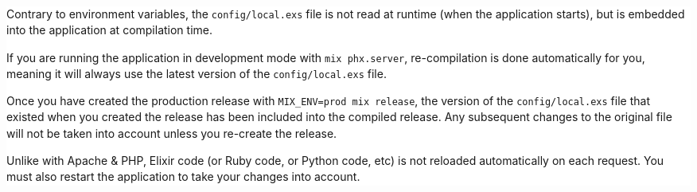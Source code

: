 Contrary to environment variables, the `config/local.exs` file is not read at
runtime (when the application starts), but is embedded into the application at
compilation time.

If you are running the application in development mode with `mix phx.server`,
re-compilation is done automatically for you, meaning it will always use the
latest version of the `config/local.exs` file.

Once you have created the production release with `MIX_ENV=prod mix release`,
the version of the `config/local.exs` file that existed when you created the
release has been included into the compiled release. Any subsequent changes to
the original file will not be taken into account unless you re-create the
release.

Unlike with Apache & PHP, Elixir code (or Ruby code, or Python code, etc) is not
reloaded automatically on each request. You must also restart the application to
take your changes into account.





[alpinejs]: https://alpinejs.dev
[app-config]: https://github.com/MediaComem/minesweeper#configuration
[app-deps]: https://github.com/MediaComem/minesweeper/blob/ca3e6fb2956afc751274ce2589ff9490c90c5e00/mix.exs#L40-L57
[auto-deploy-ex]: https://github.com/MediaComem/comem-archidep/blob/master/ex/git-automated-deployment.md
[automated-deployment-nginx-update]: https://github.com/MediaComem/comem-archidep/blob/master/ex/git-automated-deployment.md#update-the-todolist-nginx-configuration
[automated-tests]: https://en.wikipedia.org/wiki/Test_automation
[beam]: https://en.wikipedia.org/wiki/BEAM_(Erlang_virtual_machine)
[certbot-ex]: certbot-deployment.md
[composer]: https://getcomposer.org
[ecto]: https://hexdocs.pm/ecto/Ecto.html
[elixir]: https://elixir-lang.org
[eloquent]: https://laravel.com/docs/8.x/eloquent
[erlang]: https://www.erlang.org
[fork]: https://docs.github.com/en/get-started/quickstart/fork-a-repo
[hex]: https://hex.pm
[initial-setup]: https://github.com/MediaComem/minesweeper#initial-setup
[java]: https://www.oracle.com/java/
[js]: https://en.wikipedia.org/wiki/JavaScript
[jvm]: https://en.wikipedia.org/wiki/Java_virtual_machine
[laravel]: https://laravel.com
[make]: https://www.gnu.org/software/make/
[minesweeper]: https://en.wikipedia.org/wiki/Minesweeper_(video_game)
[mix]: https://hexdocs.pm/mix/Mix.html
[mix-compile]: https://hexdocs.pm/mix/1.12/Mix.Tasks.Compile.html
[mix-deps-get]: https://hexdocs.pm/mix/1.12/Mix.Tasks.Deps.Get.html
[mix-ecto-migrate]: https://hexdocs.pm/ecto_sql/Mix.Tasks.Ecto.Migrate.html
[mix-phx-digest]: https://hexdocs.pm/phoenix/Mix.Tasks.Phx.Digest.html
[mix-release]: https://hexdocs.pm/mix/1.12/Mix.Tasks.Release.html
[mvc]: https://en.wikipedia.org/wiki/Model%E2%80%93view%E2%80%93controller
[nginx-php-fpm-ex]: nginx-php-fpm-deployment.md
[nginx-proxy-pass]: http://nginx.org/en/docs/http/ngx_http_proxy_module.html#proxy_pass
[nginx-rp-conf]: https://mediacomem.github.io/comem-archidep/2020-2021/subjects/reverse-proxy/?home=MediaComem%2Fcomem-archidep%23readme#29
[node]: https://nodejs.org
[node-install]: https://github.com/nodesource/distributions/blob/master/README.md
[node-lts]: https://nodejs.org/en/about/releases/
[npm]: https://www.npmjs.com
[orm]: https://en.wikipedia.org/wiki/Object%E2%80%93relational_mapping
[phoenix]: https://www.phoenixframework.org
[php]: https://www.php.net
[postgres]: https://www.postgresql.org
[postgres-uuid-ossp]: https://www.postgresql.org/docs/current/uuid-ossp.html
[readme]: https://github.com/MediaComem/minesweeper#readme
[repo]: https://github.com/MediaComem/minesweeper
[systemd-ex]: systemd-deployment.md
[url]: https://en.wikipedia.org/wiki/URL#Syntax
[uuid]: https://en.wikipedia.org/wiki/Universally_unique_identifier
[visudo]: https://linux.die.net/man/8/visudo
[webpack]: https://webpack.js.org
[webpack-caching]: https://webpack.js.org/guides/caching/

